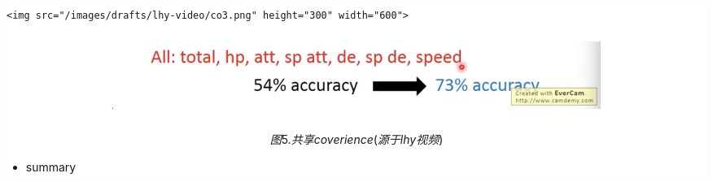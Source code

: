 	<img src="/images/drafts/lhy-video/co3.png" height="300" width="600">
</div>

<div align="center">
	<img src="/images/drafts/lhy-video/co4.png" height="100" width="600">
</div>

$$图5. 共享coverience(源于lhy视频)$$

+ summary

<div align="center">